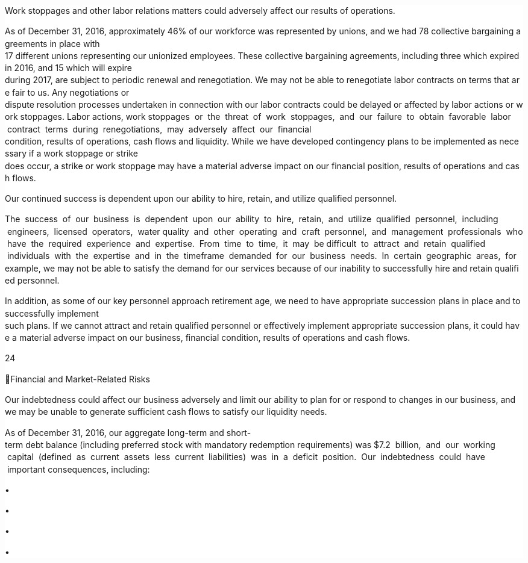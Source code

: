 Work stoppages and other labor relations matters could adversely affect our results of operations.

As of December 31, 2016, approximately 46% of our workforce was represented by unions, and we had 78 collective bargaining agreements in place with
17 different unions representing our unionized employees. These collective bargaining agreements, including three which expired in 2016, and 15 which will expire
during 2017, are subject to periodic renewal and renegotiation. We may not be able to renegotiate labor contracts on terms that are fair to us. Any negotiations or
dispute resolution processes undertaken in connection with our labor contracts could be delayed or affected by labor actions or work stoppages. Labor actions, work
stoppages  or  the  threat  of  work  stoppages,  and  our  failure  to  obtain  favorable  labor  contract  terms  during  renegotiations,  may  adversely  affect  our  financial
condition, results of operations, cash flows and liquidity. While we have developed contingency plans to be implemented as necessary if a work stoppage or strike
does occur, a strike or work stoppage may have a material adverse impact on our financial position, results of operations and cash flows.

Our continued success is dependent upon our ability to hire, retain, and utilize qualified personnel.

The  success  of  our  business  is  dependent  upon  our  ability  to  hire,  retain,  and  utilize  qualified  personnel,  including  engineers,  licensed  operators,  water
quality  and  other  operating  and  craft  personnel,  and  management  professionals  who  have  the  required  experience  and  expertise.  From  time  to  time,  it  may  be
difficult  to  attract  and  retain  qualified  individuals  with  the  expertise  and  in  the  timeframe  demanded  for  our  business  needs.  In  certain  geographic  areas,  for
example, we may not be able to satisfy the demand for our services because of our inability to successfully hire and retain qualified personnel.

In addition, as some of our key personnel approach retirement age, we need to have appropriate succession plans in place and to successfully implement
such plans. If we cannot attract and retain qualified personnel or effectively implement appropriate succession plans, it could have a material adverse impact on our
business, financial condition, results of operations and cash flows.

24

Financial and Market-Related Risks

Our indebtedness could affect our business adversely and limit our ability to plan for or respond to changes in our business, and we may be unable to generate
sufficient cash flows to satisfy our liquidity needs.

As of December 31, 2016, our aggregate long-term and short-term debt balance (including preferred stock with mandatory redemption requirements) was
$7.2  billion,  and  our  working  capital  (defined  as  current  assets  less  current  liabilities)  was  in  a  deficit  position.  Our  indebtedness  could  have  important
consequences, including:

•

•

•

•
